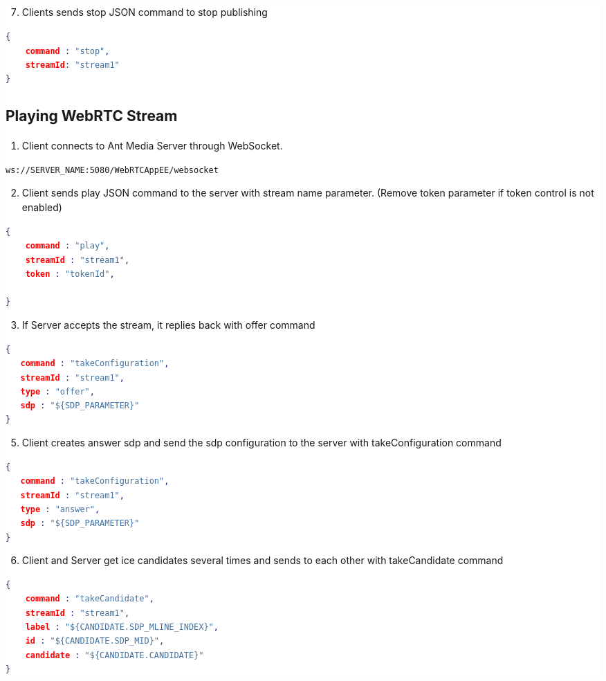 7. Clients sends stop JSON command to stop publishing
```json
{
    command : "stop",
    streamId: "stream1"
}
```

## Playing WebRTC Stream

1. Client connects to Ant Media Server through WebSocket.

```
ws://SERVER_NAME:5080/WebRTCAppEE/websocket
```

2. Client sends play JSON command to the server with stream name parameter. (Remove token parameter if token control is not enabled) 

```json
{
    command : "play",
    streamId : "stream1",
    token : "tokenId",

}
```

3. If Server accepts the stream, it replies back with offer command
```json
{
   command : "takeConfiguration",
   streamId : "stream1",
   type : "offer",  
   sdp : "${SDP_PARAMETER}"
}
```

5. Client creates answer sdp and send the sdp configuration to the server with takeConfiguration command
```json
{
   command : "takeConfiguration",
   streamId : "stream1",
   type : "answer",  
   sdp : "${SDP_PARAMETER}"
}
```
6. Client and Server get ice candidates several times and sends to each other with takeCandidate command
```json
{
    command : "takeCandidate",
    streamId : "stream1",
    label : "${CANDIDATE.SDP_MLINE_INDEX}",
    id : "${CANDIDATE.SDP_MID}",
    candidate : "${CANDIDATE.CANDIDATE}"
}

```
